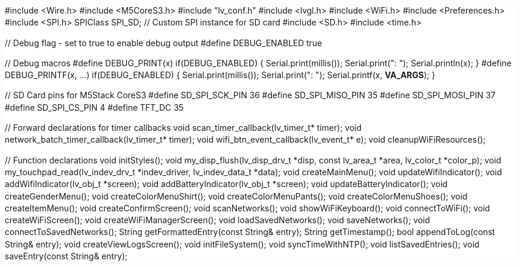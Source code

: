 #include <Wire.h>
#include <M5CoreS3.h>
#include "lv_conf.h"
#include <lvgl.h>
#include <WiFi.h>
#include <Preferences.h>
#include <SPI.h>
SPIClass SPI_SD; // Custom SPI instance for SD card
#include <SD.h>
#include <time.h>

// Debug flag - set to true to enable debug output
#define DEBUG_ENABLED true

// Debug macros
#define DEBUG_PRINT(x) if(DEBUG_ENABLED) { Serial.print(millis()); Serial.print(": "); Serial.println(x); }
#define DEBUG_PRINTF(x, ...) if(DEBUG_ENABLED) { Serial.print(millis()); Serial.print(": "); Serial.printf(x, __VA_ARGS__); }

// SD Card pins for M5Stack CoreS3
#define SD_SPI_SCK_PIN  36
#define SD_SPI_MISO_PIN 35
#define SD_SPI_MOSI_PIN 37
#define SD_SPI_CS_PIN   4
#define TFT_DC 35


// Forward declarations for timer callbacks
void scan_timer_callback(lv_timer_t* timer);
void network_batch_timer_callback(lv_timer_t* timer);
void wifi_btn_event_callback(lv_event_t* e);
void cleanupWiFiResources();

// Function declarations
void initStyles();
void my_disp_flush(lv_disp_drv_t *disp, const lv_area_t *area, lv_color_t *color_p);
void my_touchpad_read(lv_indev_drv_t *indev_driver, lv_indev_data_t *data);
void createMainMenu();
void updateWifiIndicator();
void addWifiIndicator(lv_obj_t *screen);
void addBatteryIndicator(lv_obj_t *screen);
void updateBatteryIndicator();
void createGenderMenu();
void createColorMenuShirt();
void createColorMenuPants();
void createColorMenuShoes();
void createItemMenu();
void createConfirmScreen();
void scanNetworks();
void showWiFiKeyboard();
void connectToWiFi();
void createWiFiScreen();
void createWiFiManagerScreen();
void loadSavedNetworks();
void saveNetworks();
void connectToSavedNetworks();
String getFormattedEntry(const String& entry);
String getTimestamp();
bool appendToLog(const String& entry);
void createViewLogsScreen();
void initFileSystem();
void syncTimeWithNTP();
void listSavedEntries();
void saveEntry(const String& entry);
